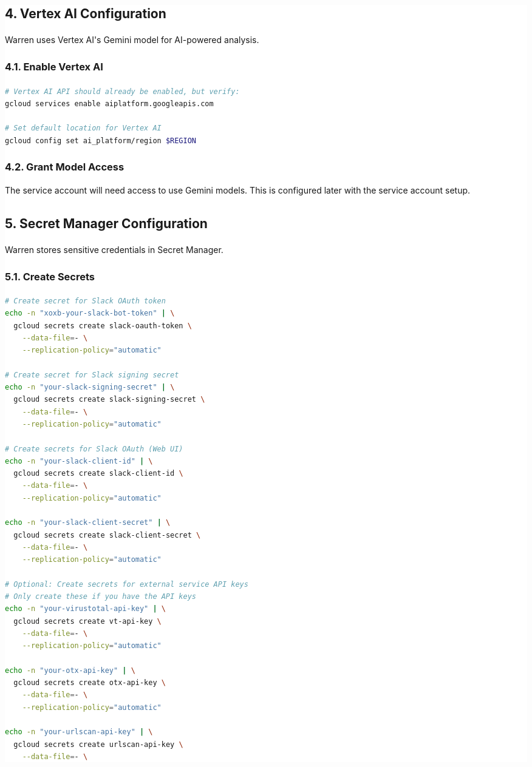 ## 4. Vertex AI Configuration

Warren uses Vertex AI's Gemini model for AI-powered analysis.

### 4.1. Enable Vertex AI

```bash
# Vertex AI API should already be enabled, but verify:
gcloud services enable aiplatform.googleapis.com

# Set default location for Vertex AI
gcloud config set ai_platform/region $REGION
```

### 4.2. Grant Model Access

The service account will need access to use Gemini models. This is configured later with the service account setup.

## 5. Secret Manager Configuration

Warren stores sensitive credentials in Secret Manager.

### 5.1. Create Secrets

```bash
# Create secret for Slack OAuth token
echo -n "xoxb-your-slack-bot-token" | \
  gcloud secrets create slack-oauth-token \
    --data-file=- \
    --replication-policy="automatic"

# Create secret for Slack signing secret
echo -n "your-slack-signing-secret" | \
  gcloud secrets create slack-signing-secret \
    --data-file=- \
    --replication-policy="automatic"

# Create secrets for Slack OAuth (Web UI)
echo -n "your-slack-client-id" | \
  gcloud secrets create slack-client-id \
    --data-file=- \
    --replication-policy="automatic"

echo -n "your-slack-client-secret" | \
  gcloud secrets create slack-client-secret \
    --data-file=- \
    --replication-policy="automatic"

# Optional: Create secrets for external service API keys
# Only create these if you have the API keys
echo -n "your-virustotal-api-key" | \
  gcloud secrets create vt-api-key \
    --data-file=- \
    --replication-policy="automatic"

echo -n "your-otx-api-key" | \
  gcloud secrets create otx-api-key \
    --data-file=- \
    --replication-policy="automatic"

echo -n "your-urlscan-api-key" | \
  gcloud secrets create urlscan-api-key \
    --data-file=- \
```
